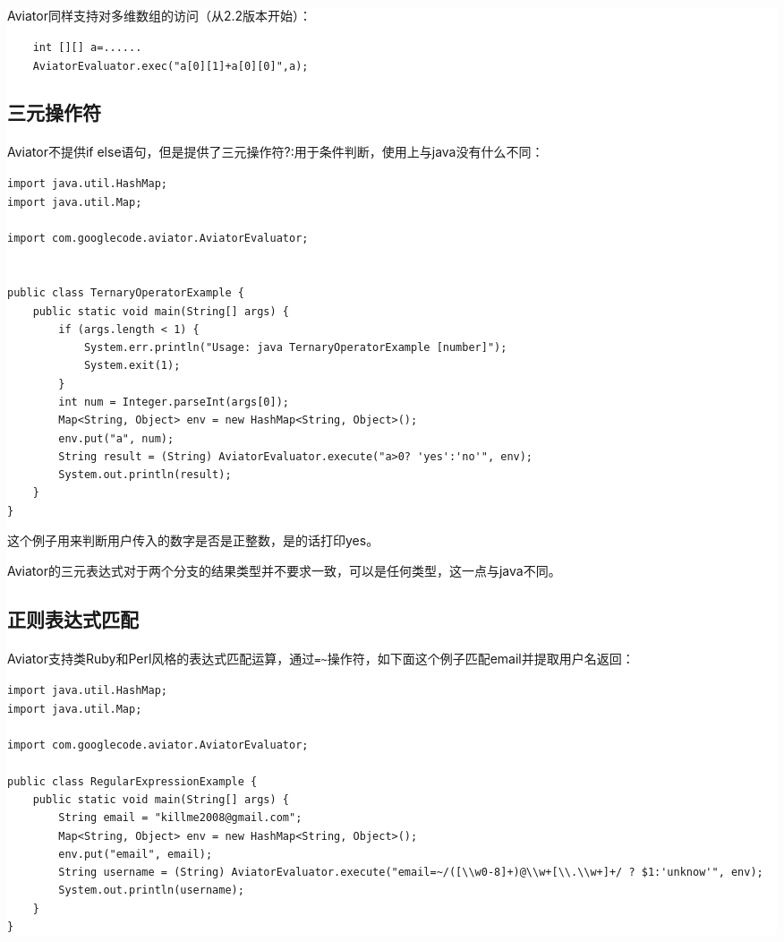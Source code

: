 Aviator同样支持对多维数组的访问（从2.2版本开始）：
```
    int [][] a=......
    AviatorEvaluator.exec("a[0][1]+a[0][0]",a);
```

## 三元操作符 ##
Aviator不提供if else语句，但是提供了三元操作符?:用于条件判断，使用上与java没有什么不同：
```
import java.util.HashMap;
import java.util.Map;

import com.googlecode.aviator.AviatorEvaluator;


public class TernaryOperatorExample {
    public static void main(String[] args) {
        if (args.length < 1) {
            System.err.println("Usage: java TernaryOperatorExample [number]");
            System.exit(1);
        }
        int num = Integer.parseInt(args[0]);
        Map<String, Object> env = new HashMap<String, Object>();
        env.put("a", num);
        String result = (String) AviatorEvaluator.execute("a>0? 'yes':'no'", env);
        System.out.println(result);
    }
}

```

这个例子用来判断用户传入的数字是否是正整数，是的话打印yes。

Aviator的三元表达式对于两个分支的结果类型并不要求一致，可以是任何类型，这一点与java不同。

## 正则表达式匹配 ##

Aviator支持类Ruby和Perl风格的表达式匹配运算，通过`=~`操作符，如下面这个例子匹配email并提取用户名返回：
```
import java.util.HashMap;
import java.util.Map;

import com.googlecode.aviator.AviatorEvaluator;

public class RegularExpressionExample {
    public static void main(String[] args) {
        String email = "killme2008@gmail.com";
        Map<String, Object> env = new HashMap<String, Object>();
        env.put("email", email);
        String username = (String) AviatorEvaluator.execute("email=~/([\\w0-8]+)@\\w+[\\.\\w+]+/ ? $1:'unknow'", env);
        System.out.println(username);
    }
}
```
